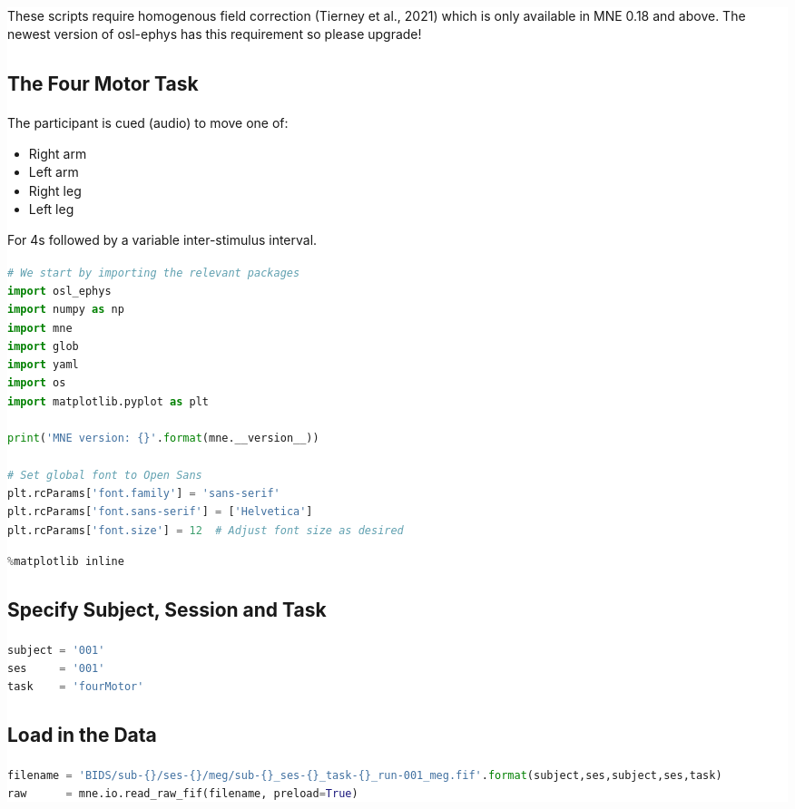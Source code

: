 These scripts require homogenous field correction (Tierney et al., 2021) which is only available in MNE 0.18 and above. The newest version of osl-ephys has this requirement so please upgrade!

## The Four Motor Task

The participant is cued (audio) to move one of:

- Right arm
- Left arm
- Right leg
- Left leg

For 4s followed by a variable inter-stimulus interval.


```python
# We start by importing the relevant packages
import osl_ephys
import numpy as np
import mne
import glob
import yaml
import os
import matplotlib.pyplot as plt

print('MNE version: {}'.format(mne.__version__))

# Set global font to Open Sans
plt.rcParams['font.family'] = 'sans-serif'
plt.rcParams['font.sans-serif'] = ['Helvetica']
plt.rcParams['font.size'] = 12  # Adjust font size as desired

```


```python
%matplotlib inline

```

## Specify Subject, Session and Task


```python
subject = '001'
ses     = '001'
task    = 'fourMotor'
```

## Load in the Data


```python
filename = 'BIDS/sub-{}/ses-{}/meg/sub-{}_ses-{}_task-{}_run-001_meg.fif'.format(subject,ses,subject,ses,task)
raw      = mne.io.read_raw_fif(filename, preload=True)
```
